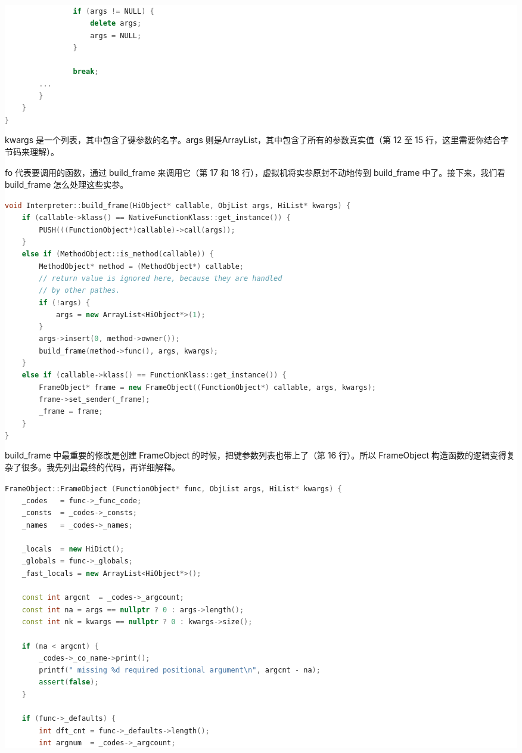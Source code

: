 ```c++
                if (args != NULL) {
                    delete args;
                    args = NULL;
                }

                break;
        ...
        }
    }
}
```

kwargs 是一个列表，其中包含了键参数的名字。args 则是ArrayList，其中包含了所有的参数真实值（第 12 至 15 行，这里需要你结合字节码来理解）。

fo 代表要调用的函数，通过 build\_frame 来调用它（第 17 和 18 行），虚拟机将实参原封不动地传到 build\_frame 中了。接下来，我们看 build\_frame 怎么处理这些实参。

```c++
void Interpreter::build_frame(HiObject* callable, ObjList args, HiList* kwargs) {
    if (callable->klass() == NativeFunctionKlass::get_instance()) {
        PUSH(((FunctionObject*)callable)->call(args));
    }
    else if (MethodObject::is_method(callable)) {
        MethodObject* method = (MethodObject*) callable;
        // return value is ignored here, because they are handled
        // by other pathes.
        if (!args) {
            args = new ArrayList<HiObject*>(1);
        }
        args->insert(0, method->owner());
        build_frame(method->func(), args, kwargs);
    }
    else if (callable->klass() == FunctionKlass::get_instance()) {
        FrameObject* frame = new FrameObject((FunctionObject*) callable, args, kwargs);
        frame->set_sender(_frame);
        _frame = frame;
    }
}
```

build\_frame 中最重要的修改是创建 FrameObject 的时候，把键参数列表也带上了（第 16 行）。所以 FrameObject 构造函数的逻辑变得复杂了很多。我先列出最终的代码，再详细解释。

```c++
FrameObject::FrameObject (FunctionObject* func, ObjList args, HiList* kwargs) {
    _codes   = func->_func_code;
    _consts  = _codes->_consts;
    _names   = _codes->_names;

    _locals  = new HiDict();
    _globals = func->_globals;
    _fast_locals = new ArrayList<HiObject*>();

    const int argcnt  = _codes->_argcount;
    const int na = args == nullptr ? 0 : args->length();
    const int nk = kwargs == nullptr ? 0 : kwargs->size();

    if (na < argcnt) {
        _codes->_co_name->print();
        printf(" missing %d required positional argument\n", argcnt - na);
        assert(false);
    }

    if (func->_defaults) {
        int dft_cnt = func->_defaults->length();
        int argnum  = _codes->_argcount;
```